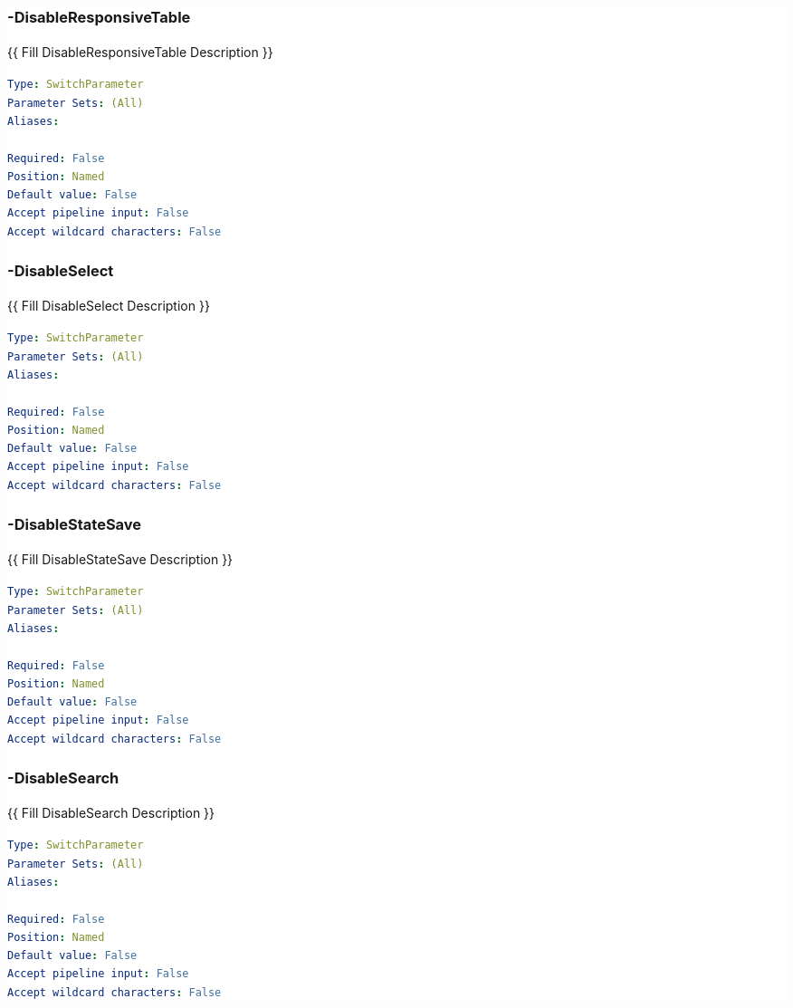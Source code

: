 ### -DisableResponsiveTable
{{ Fill DisableResponsiveTable Description }}

```yaml
Type: SwitchParameter
Parameter Sets: (All)
Aliases:

Required: False
Position: Named
Default value: False
Accept pipeline input: False
Accept wildcard characters: False
```

### -DisableSelect
{{ Fill DisableSelect Description }}

```yaml
Type: SwitchParameter
Parameter Sets: (All)
Aliases:

Required: False
Position: Named
Default value: False
Accept pipeline input: False
Accept wildcard characters: False
```

### -DisableStateSave
{{ Fill DisableStateSave Description }}

```yaml
Type: SwitchParameter
Parameter Sets: (All)
Aliases:

Required: False
Position: Named
Default value: False
Accept pipeline input: False
Accept wildcard characters: False
```

### -DisableSearch
{{ Fill DisableSearch Description }}

```yaml
Type: SwitchParameter
Parameter Sets: (All)
Aliases:

Required: False
Position: Named
Default value: False
Accept pipeline input: False
Accept wildcard characters: False
```
